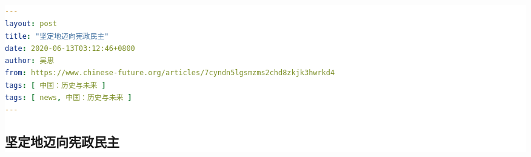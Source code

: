 ```yaml
---
layout: post
title: "坚定地迈向宪政民主"
date: 2020-06-13T03:12:46+0800
author: 吴思
from: https://www.chinese-future.org/articles/7cyndn5lgsmzms2chd8zkjk3hwrkd4
tags: [ 中国：历史与未来 ]
tags: [ news, 中国：历史与未来 ]
---
```


<article class="BlogItem hentry category- author- post-type-text has-categories has-comments" data-item-id="5ee3d1df8232ad6bff4dc5be" id="post-5ee3d1df8232ad6bff4dc5be">
<h1 class="BlogItem-title" data-content-field="title">坚定地迈向宪政民主</h1>